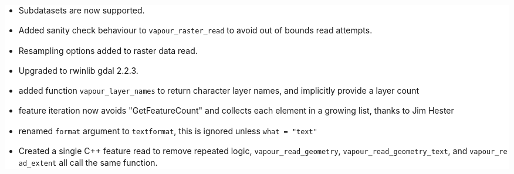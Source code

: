 * Subdatasets are now supported. 

* Added sanity check behaviour to `vapour_raster_read` to avoid out of bounds read attempts. 

* Resampling options added to raster data read. 

* Upgraded to rwinlib gdal 2.2.3. 

* added function `vapour_layer_names` to return character layer names, and
 implicitly provide a layer count

* feature iteration now avoids "GetFeatureCount" and collects each element
 in a growing list, thanks to Jim Hester

* renamed `format` argument to `textformat`, this is ignored unless `what = "text"`

* Created a single C++ feature read to remove repeated logic, `vapour_read_geometry`, `vapour_read_geometry_text`,  and `vapour_read_extent` all call the same function. 
